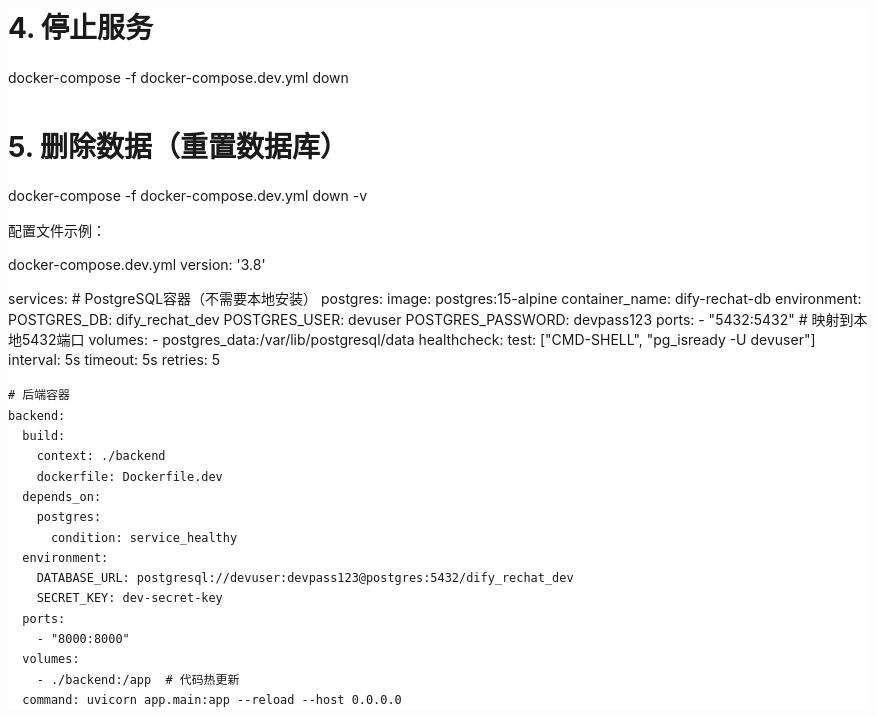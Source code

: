   # 4. 停止服务
  docker-compose -f docker-compose.dev.yml down

  # 5. 删除数据（重置数据库）
  docker-compose -f docker-compose.dev.yml down -v

  配置文件示例：

  docker-compose.dev.yml
  version: '3.8'

  services:
    # PostgreSQL容器（不需要本地安装）
    postgres:
      image: postgres:15-alpine
      container_name: dify-rechat-db
      environment:
        POSTGRES_DB: dify_rechat_dev
        POSTGRES_USER: devuser
        POSTGRES_PASSWORD: devpass123
      ports:
        - "5432:5432"  # 映射到本地5432端口
      volumes:
        - postgres_data:/var/lib/postgresql/data
      healthcheck:
        test: ["CMD-SHELL", "pg_isready -U devuser"]
        interval: 5s
        timeout: 5s
        retries: 5

    # 后端容器
    backend:
      build:
        context: ./backend
        dockerfile: Dockerfile.dev
      depends_on:
        postgres:
          condition: service_healthy
      environment:
        DATABASE_URL: postgresql://devuser:devpass123@postgres:5432/dify_rechat_dev
        SECRET_KEY: dev-secret-key
      ports:
        - "8000:8000"
      volumes:
        - ./backend:/app  # 代码热更新
      command: uvicorn app.main:app --reload --host 0.0.0.0
